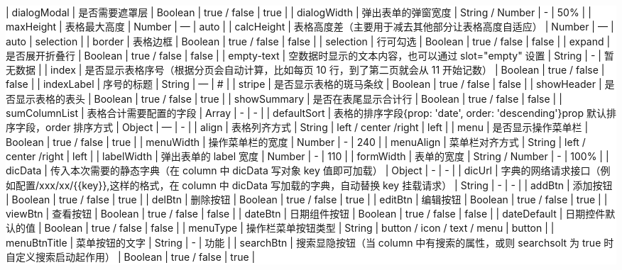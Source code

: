 | dialogModal      | 是否需要遮罩层                                                                                                     | Boolean         | true / false                | true     |
| dialogWidth      | 弹出表单的弹窗宽度                                                                                                 | String / Number | -                           | 50%      |
| maxHeight        | 表格最大高度                                                                                                       | Number          | —                           | auto     |
| calcHeight       | 表格高度差（主要用于减去其他部分让表格高度自适应）                                                                 | Number          | —                           | auto     | selection |
| border           | 表格边框                                                                                                           | Boolean         | true / false                | false    |
| selection        | 行可勾选                                                                                                           | Boolean         | true / false                | false    |
| expand           | 是否展开折叠行                                                                                                     | Boolean         | true / false                | false    |
| empty-text       | 空数据时显示的文本内容，也可以通过 slot="empty" 设置                                                               | String          | -                           | 暂无数据 |
| index            | 是否显示表格序号（根据分页会自动计算，比如每页 10 行，到了第二页就会从 11 开始记数）                               | Boolean         | true / false                | false    |
| indexLabel       | 序号的标题                                                                                                         | String          | —                           | #        |
| stripe           | 是否显示表格的斑马条纹                                                                                             | Boolean         | true / false                | false    |
| showHeader       | 是否显示表格的表头                                                                                                 | Boolean         | true / false                | true     |
| showSummary      | 是否在表尾显示合计行                                                                                               | Boolean         | true / false                | false    |
| sumColumnList    | 表格合计需要配置的字段                                                                                             | Array           | -                           | -        |
| defaultSort      | 表格的排序字段{prop: 'date', order: 'descending'}prop 默认排序字段，order 排序方式                                 | Object          | —                           | -        |
| align            | 表格列齐方式                                                                                                       | String          | left / center /right        | left     |
| menu             | 是否显示操作菜单栏                                                                                                 | Boolean         | true / false                | true     |
| menuWidth        | 操作菜单栏的宽度                                                                                                   | Number          | -                           | 240      |
| menuAlign        | 菜单栏对齐方式                                                                                                     | String          | left / center /right        | left     |
| labelWidth       | 弹出表单的 label 宽度                                                                                              | Number          | -                           | 110      |
| formWidth        | 表单的宽度                                                                                                         | String / Number | -                           | 100%     |
| dicData          | 传入本次需要的静态字典（在 column 中 dicData 写对象 key 值即可加载）                                               | Object          | -                           | -        |
| dicUrl           | 字典的网络请求接口（例如配置/xxx/xx/{{key}},这样的格式，在 column 中 dicData 写加载的字典，自动替换 key 挂载请求） | String          | -                           | -        |
| addBtn           | 添加按钮                                                                                                           | Boolean         | true / false                | true     |
| delBtn           | 删除按钮                                                                                                           | Boolean         | true / false                | true     |
| editBtn          | 编辑按钮                                                                                                           | Boolean         | true / false                | true     |
| viewBtn          | 查看按钮                                                                                                           | Boolean         | true / false                | false    |
| dateBtn          | 日期组件按钮                                                                                                       | Boolean         | true / false                | false    |
| dateDefault      | 日期控件默认的值                                                                                                   | Boolean         | true / false                | false    |
| menuType         | 操作栏菜单按钮类型                                                                                                 | String          | button / icon / text / menu | button   |
| menuBtnTitle     | 菜单按钮的文字                                                                                                     | String          | -                           | 功能     |
| searchBtn        | 搜索显隐按钮（当 column 中有搜索的属性，或则 searchsolt 为 true 时自定义搜索启动起作用）                           | Boolean         | true / false                | true     |